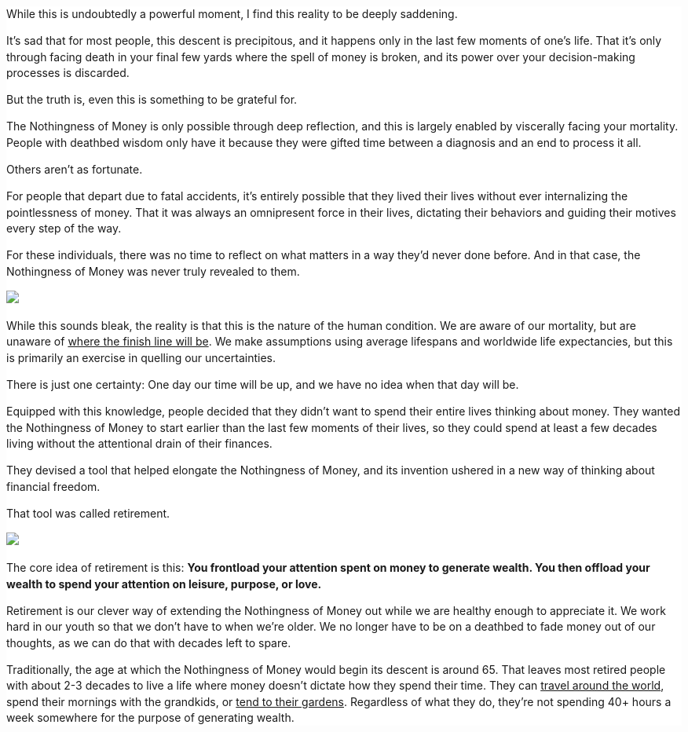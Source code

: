 While this is undoubtedly a powerful moment, I find this reality to be deeply saddening.

It’s sad that for most people, this descent is precipitous, and it happens only in the last few moments of one’s life. That it’s only through facing death in your final few yards where the spell of money is broken, and its power over your decision-making processes is discarded.

But the truth is, even this is something to be grateful for.

The Nothingness of Money is only possible through deep reflection, and this is largely enabled by viscerally facing your mortality. People with deathbed wisdom only have it because they were gifted time between a diagnosis and an end to process it all.

Others aren’t as fortunate.

For people that depart due to fatal accidents, it’s entirely possible that they lived their lives without ever internalizing the pointlessness of money. That it was always an omnipresent force in their lives, dictating their behaviors and guiding their motives every step of the way.

For these individuals, there was no time to reflect on what matters in a way they’d never done before. And in that case, the Nothingness of Money was never truly revealed to them.

![](https://moretothat.com/wp-content/uploads/2021/10/C02-rev-Brick-wall.png)

While this sounds bleak, the reality is that this is the nature of the human condition. We are aware of our mortality, but are unaware of [where the finish line will be](https://moretothat.com/the-finality-of-everything/). We make assumptions using average lifespans and worldwide life expectancies, but this is primarily an exercise in quelling our uncertainties.

There is just one certainty: One day our time will be up, and we have no idea when that day will be.

Equipped with this knowledge, people decided that they didn’t want to spend their entire lives thinking about money. They wanted the Nothingness of Money to start earlier than the last few moments of their lives, so they could spend at least a few decades living without the attentional drain of their finances.

They devised a tool that helped elongate the Nothingness of Money, and its invention ushered in a new way of thinking about financial freedom.

That tool was called retirement.

![](https://moretothat.com/wp-content/uploads/2021/10/C03-rev-Retirement.png)

The core idea of retirement is this: **You frontload your attention spent on money to generate wealth. You then offload your wealth to spend your attention on leisure, purpose, or love.**

Retirement is our clever way of extending the Nothingness of Money out while we are healthy enough to appreciate it. We work hard in our youth so that we don’t have to when we’re older. We no longer have to be on a deathbed to fade money out of our thoughts, as we can do that with decades left to spare.

Traditionally, the age at which the Nothingness of Money would begin its descent is around 65. That leaves most retired people with about 2-3 decades to live a life where money doesn’t dictate how they spend their time. They can [travel around the world](https://moretothat.com/travel-is-no-cure-for-the-mind/), spend their mornings with the grandkids, or [tend to their gardens](https://moretothat.com/the-garden-you-can-touch/). Regardless of what they do, they’re not spending 40+ hours a week somewhere for the purpose of generating wealth.
